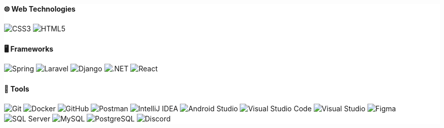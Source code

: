 #### 🌐 Web Technologies

![CSS3](https://img.shields.io/badge/css3-%231572B6.svg?style=for-the-badge&logo=css3&logoColor=white)
![HTML5](https://img.shields.io/badge/html5-%23E34F26.svg?style=for-the-badge&logo=html5&logoColor=white)

#### 🖥️ Frameworks

![Spring](https://img.shields.io/badge/Spring-%2366AA33.svg?style=for-the-badge&logo=spring&logoColor=white)
![Laravel](https://img.shields.io/badge/Laravel-%23FF2D20.svg?style=for-the-badge&logo=laravel&logoColor=white)
![Django](https://img.shields.io/badge/Django-%23092E20.svg?style=for-the-badge&logo=django&logoColor=white)
![.NET](https://img.shields.io/badge/.NET-%230078D7.svg?style=for-the-badge&logo=dotnet&logoColor=white)
![React](https://img.shields.io/badge/React-%2361DAFB.svg?style=for-the-badge&logo=react&logoColor=black)


#### 🔧 Tools

![Git](https://img.shields.io/badge/git-%23F05033.svg?style=for-the-badge&logo=git&logoColor=white)
![Docker](https://img.shields.io/badge/Docker-%230db7ed.svg?style=for-the-badge&logo=docker&logoColor=white)
![GitHub](https://img.shields.io/badge/github-%23121011.svg?style=for-the-badge&logo=github&logoColor=white)
![Postman](https://img.shields.io/badge/Postman-%23FF6C37.svg?style=for-the-badge&logo=postman&logoColor=white)
![IntelliJ IDEA](https://img.shields.io/badge/IntelliJIDEA-000000.svg?style=for-the-badge&logo=intellij-idea&logoColor=white)
![Android Studio](https://img.shields.io/badge/Android%20Studio-%23000000.svg?style=for-the-badge&logo=android-studio&logoColor=3DDC84)
![Visual Studio Code](https://img.shields.io/badge/Visual%20Studio%20Code-0078d7.svg?style=for-the-badge&logo=visual-studio-code&logoColor=white)
![Visual Studio](https://img.shields.io/badge/Visual%20Studio-5C2D91.svg?style=for-the-badge&logo=visual-studio&logoColor=white)
![Figma](https://img.shields.io/badge/Figma-%23F24E1E.svg?style=for-the-badge&logo=figma&logoColor=white)
![SQL Server](https://img.shields.io/badge/SQL%20Server-%230078D7.svg?style=for-the-badge&logo=microsoft-sql-server&logoColor=white)
![MySQL](https://img.shields.io/badge/MySQL-%23007ACC.svg?style=for-the-badge&logo=mysql&logoColor=white)
![PostgreSQL](https://img.shields.io/badge/PostgreSQL-%23336791.svg?style=for-the-badge&logo=postgresql&logoColor=white)
![Discord](https://img.shields.io/badge/Discord-%237289DA.svg?style=for-the-badge&logo=discord&logoColor=white)




